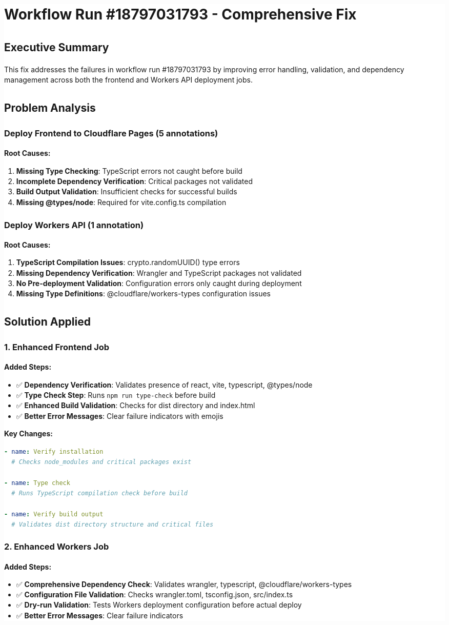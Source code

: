 # Workflow Run #18797031793 - Comprehensive Fix

## Executive Summary

This fix addresses the failures in workflow run #18797031793 by improving error handling, validation, and dependency management across both the frontend and Workers API deployment jobs.

## Problem Analysis

### Deploy Frontend to Cloudflare Pages (5 annotations)

**Root Causes:**
1. **Missing Type Checking**: TypeScript errors not caught before build
2. **Incomplete Dependency Verification**: Critical packages not validated
3. **Build Output Validation**: Insufficient checks for successful builds
4. **Missing @types/node**: Required for vite.config.ts compilation

### Deploy Workers API (1 annotation)

**Root Causes:**
1. **TypeScript Compilation Issues**: crypto.randomUUID() type errors
2. **Missing Dependency Verification**: Wrangler and TypeScript packages not validated
3. **No Pre-deployment Validation**: Configuration errors only caught during deployment
4. **Missing Type Definitions**: @cloudflare/workers-types configuration issues

## Solution Applied

### 1. Enhanced Frontend Job

**Added Steps:**
- ✅ **Dependency Verification**: Validates presence of react, vite, typescript, @types/node
- ✅ **Type Check Step**: Runs `npm run type-check` before build
- ✅ **Enhanced Build Validation**: Checks for dist directory and index.html
- ✅ **Better Error Messages**: Clear failure indicators with emojis

**Key Changes:**
```yaml
- name: Verify installation
  # Checks node_modules and critical packages exist
  
- name: Type check
  # Runs TypeScript compilation check before build
  
- name: Verify build output
  # Validates dist directory structure and critical files
```

### 2. Enhanced Workers Job

**Added Steps:**
- ✅ **Comprehensive Dependency Check**: Validates wrangler, typescript, @cloudflare/workers-types
- ✅ **Configuration File Validation**: Checks wrangler.toml, tsconfig.json, src/index.ts
- ✅ **Dry-run Validation**: Tests Workers deployment configuration before actual deploy
- ✅ **Better Error Messages**: Clear failure indicators
